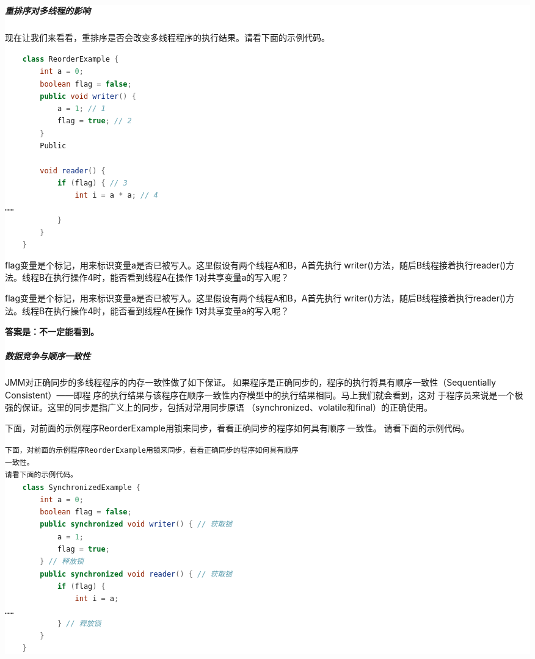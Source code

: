

##### 重排序对多线程的影响

现在让我们来看看，重排序是否会改变多线程程序的执行结果。请看下面的示例代码。

```JAVA
	class ReorderExample {
		int a = 0;
		boolean flag = false;
		public void writer() {
			a = 1; // 1
			flag = true; // 2
		}
		Public

		void reader() {
			if (flag) { // 3
				int i = a * a; // 4
……
			}
		}
	}
```

flag变量是个标记，用来标识变量a是否已被写入。这里假设有两个线程A和B，A首先执行
writer()方法，随后B线程接着执行reader()方法。线程B在执行操作4时，能否看到线程A在操作
1对共享变量a的写入呢？

flag变量是个标记，用来标识变量a是否已被写入。这里假设有两个线程A和B，A首先执行
writer()方法，随后B线程接着执行reader()方法。线程B在执行操作4时，能否看到线程A在操作
1对共享变量a的写入呢？

**答案是：不一定能看到。**

##### 数据竞争与顺序一致性

JMM对正确同步的多线程程序的内存一致性做了如下保证。
如果程序是正确同步的，程序的执行将具有顺序一致性（Sequentially Consistent）——即程
序的执行结果与该程序在顺序一致性内存模型中的执行结果相同。马上我们就会看到，这对
于程序员来说是一个极强的保证。这里的同步是指广义上的同步，包括对常用同步原语
（synchronized、volatile和final）的正确使用。

下面，对前面的示例程序ReorderExample用锁来同步，看看正确同步的程序如何具有顺序
一致性。
请看下面的示例代码。

```JAVA
下面，对前面的示例程序ReorderExample用锁来同步，看看正确同步的程序如何具有顺序
一致性。
请看下面的示例代码。
	class SynchronizedExample {
		int a = 0;
		boolean flag = false;
		public synchronized void writer() { // 获取锁
			a = 1;
			flag = true;
		} // 释放锁
		public synchronized void reader() { // 获取锁
			if (flag) {
				int i = a;
……
			} // 释放锁
		}
	}
```
